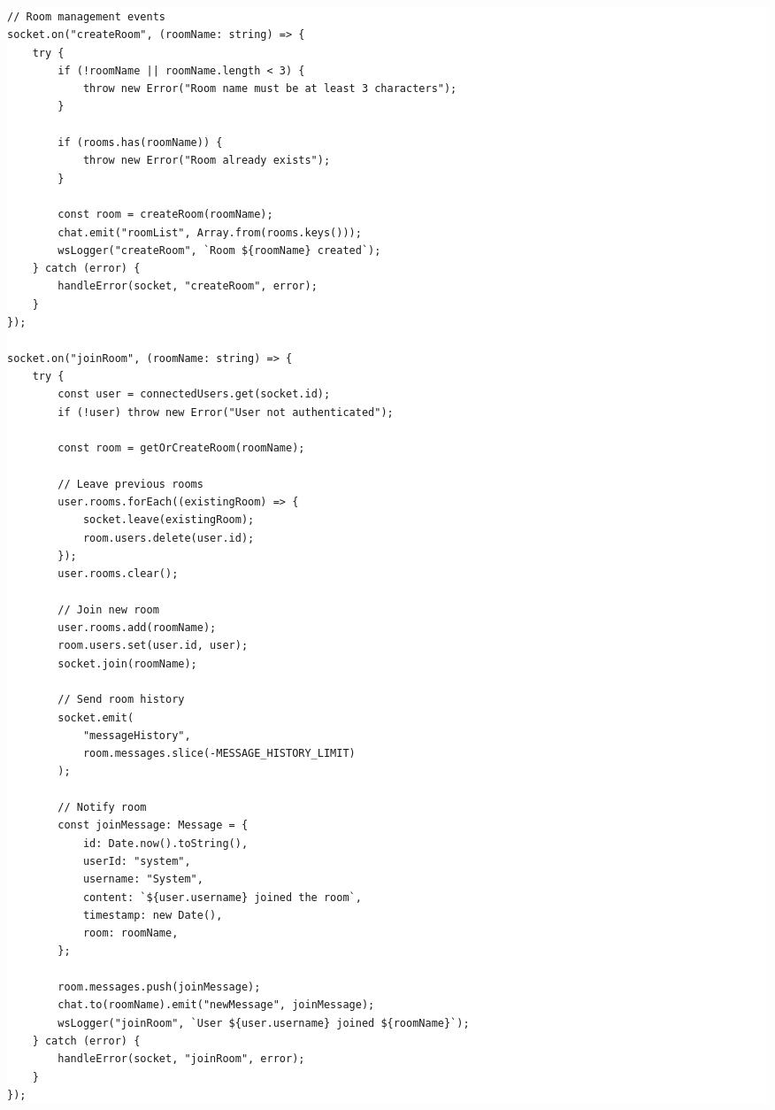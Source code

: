     // Room management events
    socket.on("createRoom", (roomName: string) => {
    	try {
    		if (!roomName || roomName.length < 3) {
    			throw new Error("Room name must be at least 3 characters");
    		}

    		if (rooms.has(roomName)) {
    			throw new Error("Room already exists");
    		}

    		const room = createRoom(roomName);
    		chat.emit("roomList", Array.from(rooms.keys()));
    		wsLogger("createRoom", `Room ${roomName} created`);
    	} catch (error) {
    		handleError(socket, "createRoom", error);
    	}
    });

    socket.on("joinRoom", (roomName: string) => {
    	try {
    		const user = connectedUsers.get(socket.id);
    		if (!user) throw new Error("User not authenticated");

    		const room = getOrCreateRoom(roomName);

    		// Leave previous rooms
    		user.rooms.forEach((existingRoom) => {
    			socket.leave(existingRoom);
    			room.users.delete(user.id);
    		});
    		user.rooms.clear();

    		// Join new room
    		user.rooms.add(roomName);
    		room.users.set(user.id, user);
    		socket.join(roomName);

    		// Send room history
    		socket.emit(
    			"messageHistory",
    			room.messages.slice(-MESSAGE_HISTORY_LIMIT)
    		);

    		// Notify room
    		const joinMessage: Message = {
    			id: Date.now().toString(),
    			userId: "system",
    			username: "System",
    			content: `${user.username} joined the room`,
    			timestamp: new Date(),
    			room: roomName,
    		};

    		room.messages.push(joinMessage);
    		chat.to(roomName).emit("newMessage", joinMessage);
    		wsLogger("joinRoom", `User ${user.username} joined ${roomName}`);
    	} catch (error) {
    		handleError(socket, "joinRoom", error);
    	}
    });

